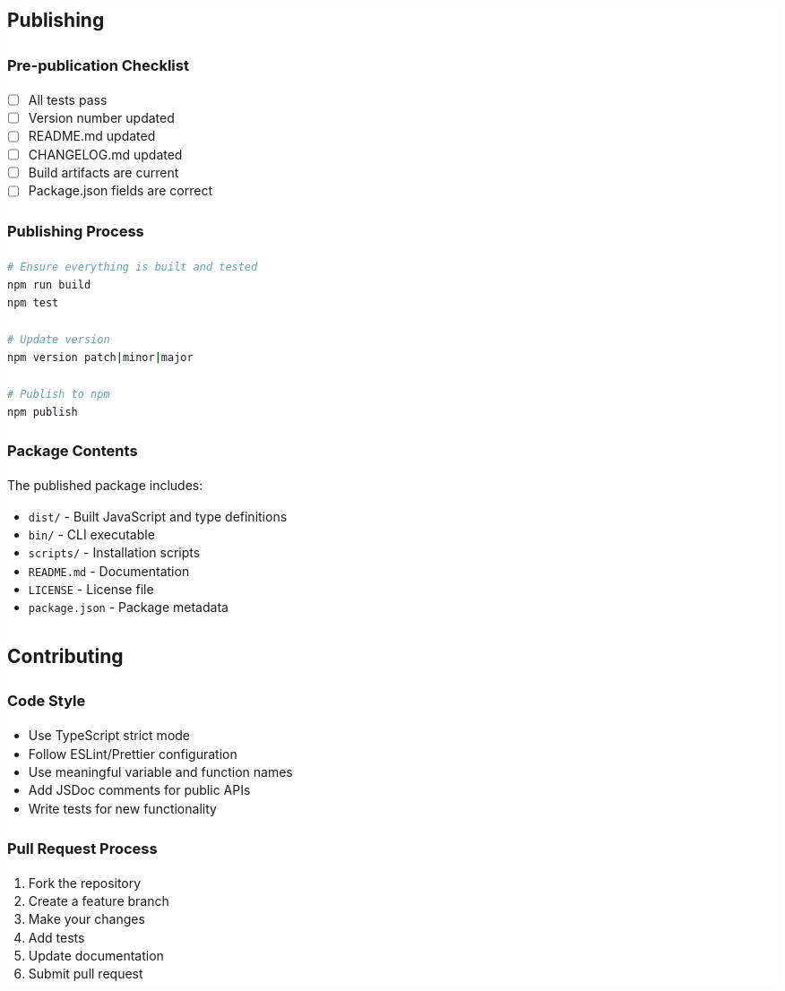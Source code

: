 ## Publishing

### Pre-publication Checklist

- [ ] All tests pass
- [ ] Version number updated
- [ ] README.md updated
- [ ] CHANGELOG.md updated
- [ ] Build artifacts are current
- [ ] Package.json fields are correct

### Publishing Process

```bash
# Ensure everything is built and tested
npm run build
npm test

# Update version
npm version patch|minor|major

# Publish to npm
npm publish
```

### Package Contents

The published package includes:
- `dist/` - Built JavaScript and type definitions
- `bin/` - CLI executable
- `scripts/` - Installation scripts
- `README.md` - Documentation
- `LICENSE` - License file
- `package.json` - Package metadata

## Contributing

### Code Style

- Use TypeScript strict mode
- Follow ESLint/Prettier configuration
- Use meaningful variable and function names
- Add JSDoc comments for public APIs
- Write tests for new functionality

### Pull Request Process

1. Fork the repository
2. Create a feature branch
3. Make your changes
4. Add tests
5. Update documentation
6. Submit pull request
